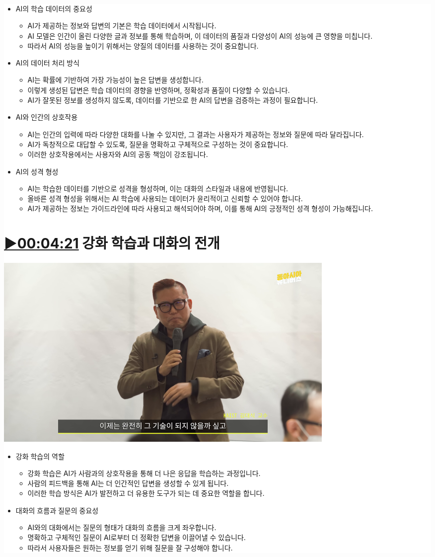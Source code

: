 

* AI의 학습 데이터의 중요성
  * AI가 제공하는 정보와 답변의 기본은 학습 데이터에서 시작됩니다.
  * AI 모델은 인간이 올린 다양한 글과 정보를 통해 학습하며, 이 데이터의 품질과 다양성이 AI의 성능에 큰 영향을 미칩니다.
  * 따라서 AI의 성능을 높이기 위해서는 양질의 데이터를 사용하는 것이 중요합니다.

* AI의 데이터 처리 방식
  * AI는 확률에 기반하여 가장 가능성이 높은 답변을 생성합니다.
  * 이렇게 생성된 답변은 학습 데이터의 경향을 반영하며, 정확성과 품질이 다양할 수 있습니다.
  * AI가 잘못된 정보를 생성하지 않도록, 데이터를 기반으로 한 AI의 답변을 검증하는 과정이 필요합니다.
  
* AI와 인간의 상호작용
  * AI는 인간의 입력에 따라 다양한 대화를 나눌 수 있지만, 그 결과는 사용자가 제공하는 정보와 질문에 따라 달라집니다.
  * AI가 독창적으로 대답할 수 있도록, 질문을 명확하고 구체적으로 구성하는 것이 중요합니다.
  * 이러한 상호작용에서는 사용자와 AI의 공동 책임이 강조됩니다.

* AI의 성격 형성
  * AI는 학습한 데이터를 기반으로 성격을 형성하며, 이는 대화의 스타일과 내용에 반영됩니다.
  * 올바른 성격 형성을 위해서는 AI 학습에 사용되는 데이터가 윤리적이고 신뢰할 수 있어야 합니다.
  * AI가 제공하는 정보는 가이드라인에 따라 사용되고 해석되어야 하며, 이를 통해 AI의 긍정적인 성격 형성이 가능해집니다.




# [▶00:04:21](https://youtu.be/-BOI9k5sXSs?t=261) 강화 학습과 대화의 전개
![강화 학습과 대화의 전개](/assets/20250714_0028.png)


* 강화 학습의 역할
  * 강화 학습은 AI가 사람과의 상호작용을 통해 더 나은 응답을 학습하는 과정입니다.
  * 사람의 피드백을 통해 AI는 더 인간적인 답변을 생성할 수 있게 됩니다.
  * 이러한 학습 방식은 AI가 발전하고 더 유용한 도구가 되는 데 중요한 역할을 합니다.

* 대화의 흐름과 질문의 중요성
  * AI와의 대화에서는 질문의 형태가 대화의 흐름을 크게 좌우합니다.
  * 명확하고 구체적인 질문이 AI로부터 더 정확한 답변을 이끌어낼 수 있습니다.
  * 따라서 사용자들은 원하는 정보를 얻기 위해 질문을 잘 구성해야 합니다.

